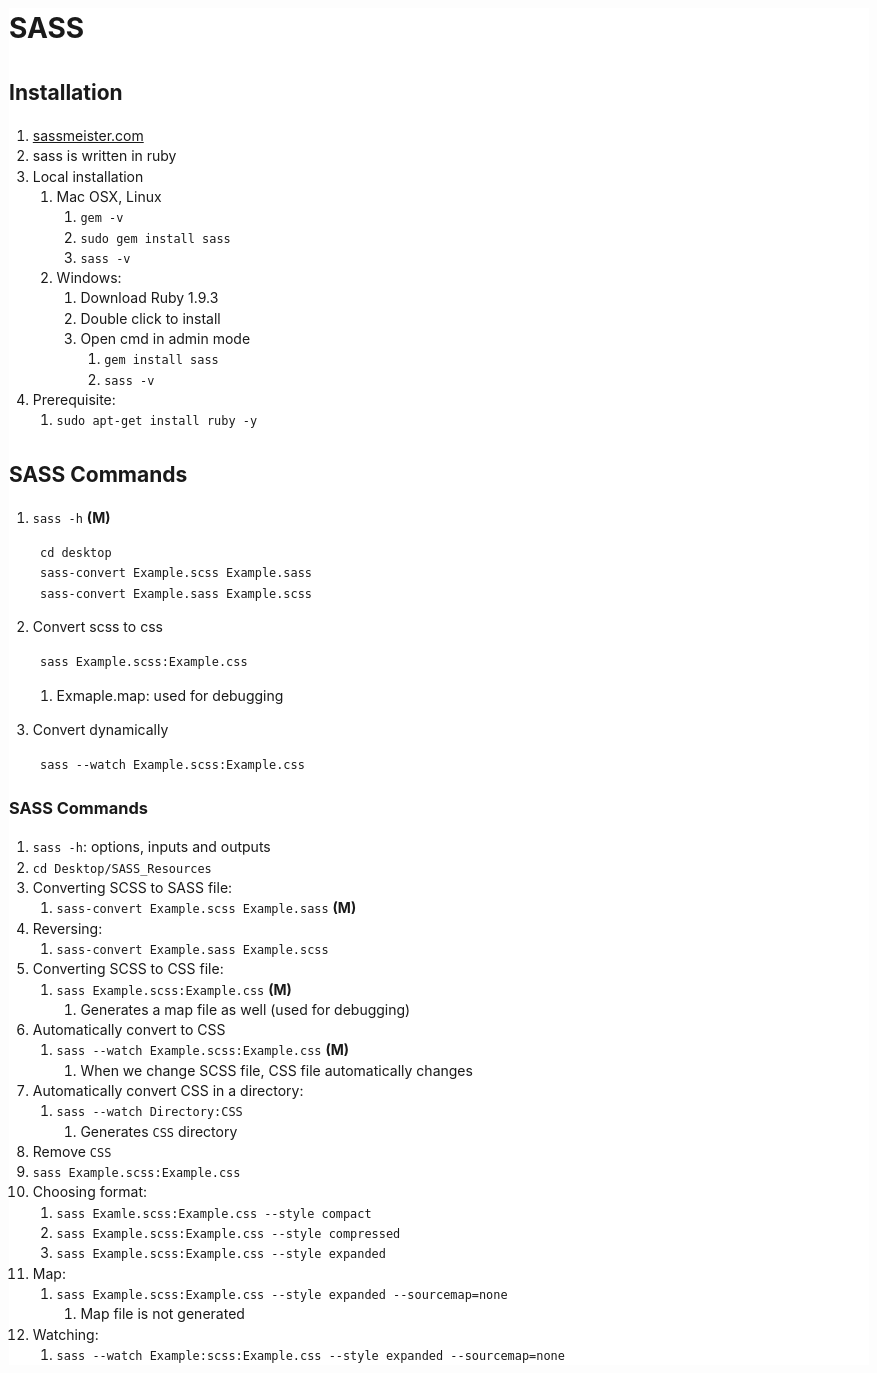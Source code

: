 # SASS #

## Installation ##
1. [sassmeister.com](sassmeister.com)
2. sass is written in ruby
3. Local installation
	1. Mac OSX, Linux
		1. `gem -v`
		2. `sudo gem install sass`
		3. `sass -v`
	2. Windows:
		1. Download Ruby 1.9.3
		2. Double click to install
		3. Open cmd in admin mode
			1. `gem install sass`
			2. `sass -v`
4. Prerequisite:
	1. `sudo apt-get install ruby -y`


## SASS Commands ##
1. `sass -h` **(M)**

		cd desktop
		sass-convert Example.scss Example.sass
		sass-convert Example.sass Example.scss

2. Convert scss to css

		sass Example.scss:Example.css
	
	1. Exmaple.map: used for debugging

3. Convert dynamically

		sass --watch Example.scss:Example.css
		
### SASS Commands ###
1. `sass -h`: options, inputs and outputs
2. `cd Desktop/SASS_Resources`
3. Converting SCSS to SASS file:
	1. `sass-convert Example.scss Example.sass` **(M)**
4. Reversing:
	1. `sass-convert Example.sass Example.scss`
5. Converting SCSS to CSS file:
	1. `sass Example.scss:Example.css` **(M)**
		1. Generates a map file as well (used for debugging)
6. Automatically convert to CSS
	1. `sass --watch Example.scss:Example.css` **(M)**
		1. When we change SCSS file, CSS file automatically changes
7. Automatically convert CSS in a directory:
	1. `sass --watch Directory:CSS`
		1. Generates `CSS` directory
8. Remove `CSS`
9. `sass Example.scss:Example.css`
10. Choosing format:
	1. `sass Examle.scss:Example.css --style compact`
	1. `sass Example.scss:Example.css --style compressed`
	3. `sass Example.scss:Example.css --style expanded`
11. Map:
	1. `sass Example.scss:Example.css --style expanded --sourcemap=none`
		1. Map file is not generated
12. Watching:
	1. `sass --watch Example:scss:Example.css --style expanded --sourcemap=none`